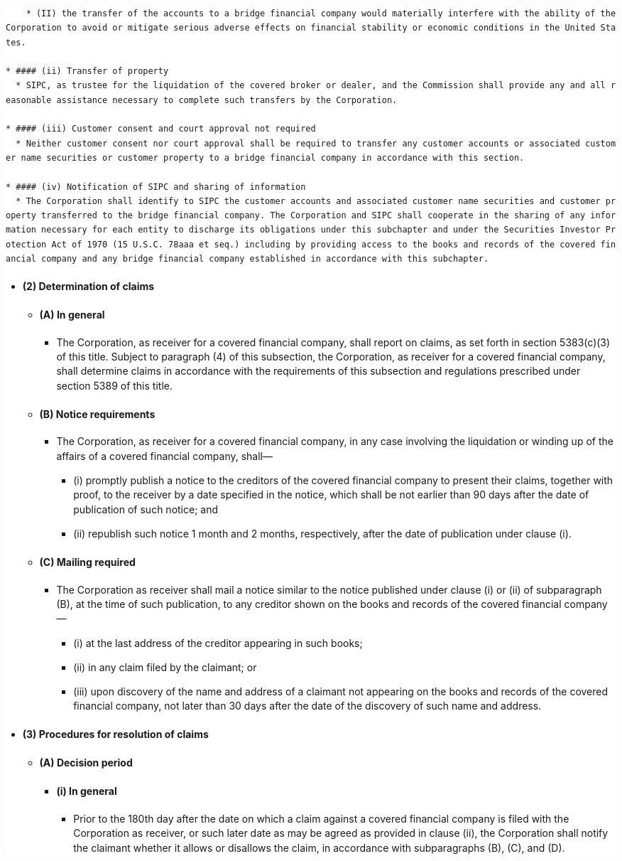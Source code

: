         * (II) the transfer of the accounts to a bridge financial company would materially interfere with the ability of the Corporation to avoid or mitigate serious adverse effects on financial stability or economic conditions in the United States.

    * #### (ii) Transfer of property
      * SIPC, as trustee for the liquidation of the covered broker or dealer, and the Commission shall provide any and all reasonable assistance necessary to complete such transfers by the Corporation.

    * #### (iii) Customer consent and court approval not required
      * Neither customer consent nor court approval shall be required to transfer any customer accounts or associated customer name securities or customer property to a bridge financial company in accordance with this section.

    * #### (iv) Notification of SIPC and sharing of information
      * The Corporation shall identify to SIPC the customer accounts and associated customer name securities and customer property transferred to the bridge financial company. The Corporation and SIPC shall cooperate in the sharing of any information necessary for each entity to discharge its obligations under this subchapter and under the Securities Investor Protection Act of 1970 (15 U.S.C. 78aaa et seq.) including by providing access to the books and records of the covered financial company and any bridge financial company established in accordance with this subchapter.

* #### (2) Determination of claims
  * #### (A) In general
    * The Corporation, as receiver for a covered financial company, shall report on claims, as set forth in section 5383(c)(3) of this title. Subject to paragraph (4) of this subsection, the Corporation, as receiver for a covered financial company, shall determine claims in accordance with the requirements of this subsection and regulations prescribed under section 5389 of this title.

  * #### (B) Notice requirements
    * The Corporation, as receiver for a covered financial company, in any case involving the liquidation or winding up of the affairs of a covered financial company, shall—

      * (i) promptly publish a notice to the creditors of the covered financial company to present their claims, together with proof, to the receiver by a date specified in the notice, which shall be not earlier than 90 days after the date of publication of such notice; and

      * (ii) republish such notice 1 month and 2 months, respectively, after the date of publication under clause (i).

  * #### (C) Mailing required
    * The Corporation as receiver shall mail a notice similar to the notice published under clause (i) or (ii) of subparagraph (B), at the time of such publication, to any creditor shown on the books and records of the covered financial company—

      * (i) at the last address of the creditor appearing in such books;

      * (ii) in any claim filed by the claimant; or

      * (iii) upon discovery of the name and address of a claimant not appearing on the books and records of the covered financial company, not later than 30 days after the date of the discovery of such name and address.

* #### (3) Procedures for resolution of claims
  * #### (A) Decision period
    * #### (i) In general
      * Prior to the 180th day after the date on which a claim against a covered financial company is filed with the Corporation as receiver, or such later date as may be agreed as provided in clause (ii), the Corporation shall notify the claimant whether it allows or disallows the claim, in accordance with subparagraphs (B), (C), and (D).
